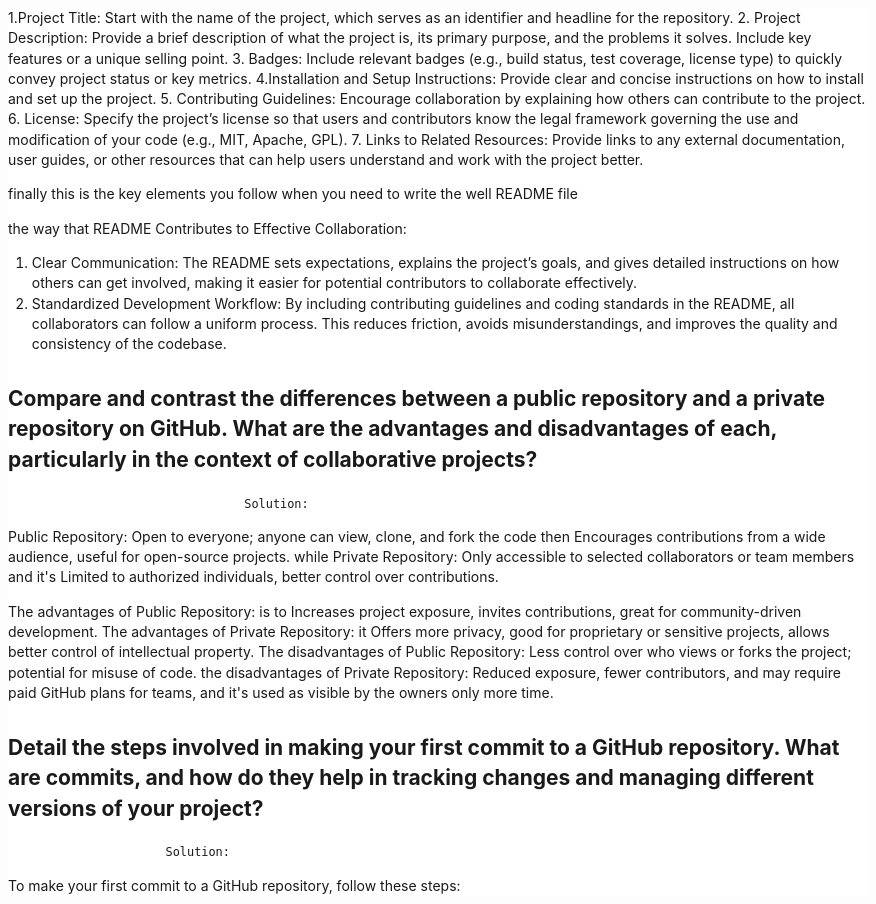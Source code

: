 1.Project Title: Start with the name of the project, which serves as an identifier and headline for the repository.
2. Project Description: Provide a brief description of what the project is, its primary purpose, and the problems it solves. Include key features or a unique selling point.
3. Badges: Include relevant badges (e.g., build status, test coverage, license type) to quickly convey project status or key metrics.
4.Installation and Setup Instructions: Provide clear and concise instructions on how to install and set up the project.
5. Contributing Guidelines: Encourage collaboration by explaining how others can contribute to the project.
6. License: Specify the project’s license so that users and contributors know the legal framework governing the use and modification of your code (e.g., MIT, Apache, GPL). 
7. Links to Related Resources: Provide links to any external documentation, user guides, or other resources that can help users understand and work with the project better.

finally this is the key elements you follow when you need to write the well README file

the way that README Contributes to Effective Collaboration:

1. Clear Communication: The README sets expectations, explains the project’s goals, and gives detailed instructions on how others can get involved, making it easier for potential contributors to collaborate effectively.
2. Standardized Development Workflow: By including contributing guidelines and coding standards in the README, all collaborators can follow a uniform process. This reduces friction, avoids misunderstandings, and improves the quality and consistency of the codebase.

## Compare and contrast the differences between a public repository and a private repository on GitHub. What are the advantages and disadvantages of each, particularly in the context of collaborative projects?
                                     Solution:

Public Repository: Open to everyone; anyone can view, clone, and fork the code then Encourages contributions from a wide audience, useful for open-source projects.
                     while
Private Repository: Only accessible to selected collaborators or team members and it's Limited to authorized individuals, better control over contributions.

The advantages of Public Repository: is to Increases project exposure, invites contributions, great for community-driven development.
The advantages of Private Repository: it Offers more privacy, good for proprietary or sensitive projects, allows better control of intellectual property.
The disadvantages of Public Repository: Less control over who views or forks the project; potential for misuse of code.
the disadvantages of Private Repository: Reduced exposure, fewer contributors, and may require paid GitHub plans for teams, and it's used as visible by the owners only more time.


## Detail the steps involved in making your first commit to a GitHub repository. What are commits, and how do they help in tracking changes and managing different versions of your project?
                          Solution:
To make your first commit to a GitHub repository, follow these steps:
